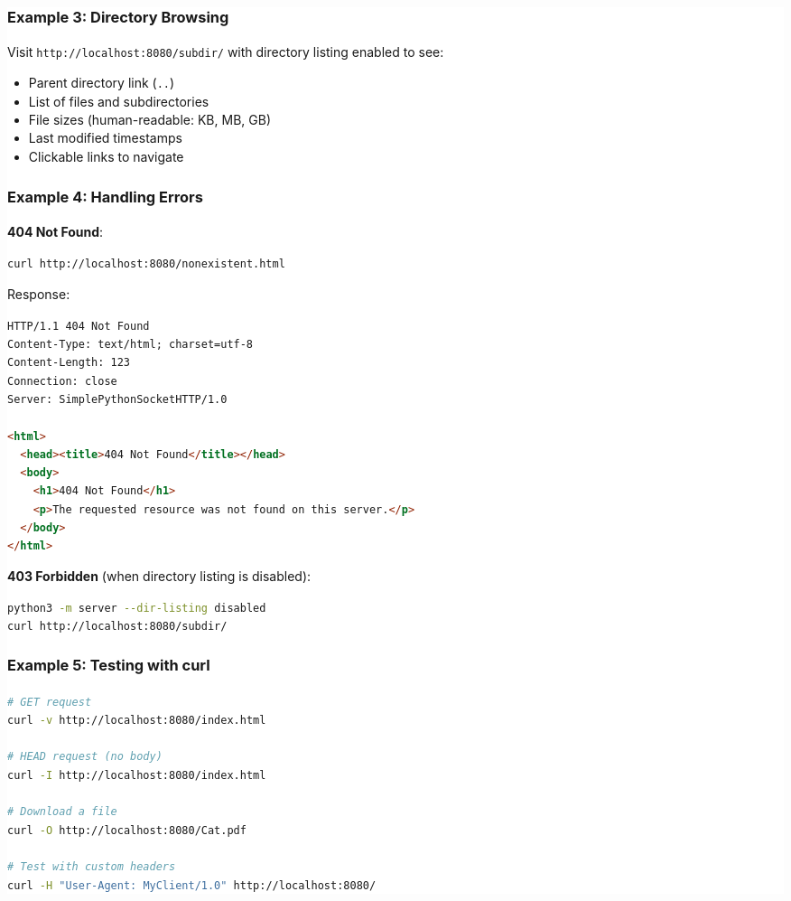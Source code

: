 ### Example 3: Directory Browsing

Visit `http://localhost:8080/subdir/` with directory listing enabled to see:

- Parent directory link (`..`)
- List of files and subdirectories
- File sizes (human-readable: KB, MB, GB)
- Last modified timestamps
- Clickable links to navigate

### Example 4: Handling Errors

**404 Not Found**:

```bash
curl http://localhost:8080/nonexistent.html
```

Response:

```html
HTTP/1.1 404 Not Found
Content-Type: text/html; charset=utf-8
Content-Length: 123
Connection: close
Server: SimplePythonSocketHTTP/1.0

<html>
  <head><title>404 Not Found</title></head>
  <body>
    <h1>404 Not Found</h1>
    <p>The requested resource was not found on this server.</p>
  </body>
</html>
```

**403 Forbidden** (when directory listing is disabled):

```bash
python3 -m server --dir-listing disabled
curl http://localhost:8080/subdir/
```

### Example 5: Testing with curl

```bash
# GET request
curl -v http://localhost:8080/index.html

# HEAD request (no body)
curl -I http://localhost:8080/index.html

# Download a file
curl -O http://localhost:8080/Cat.pdf

# Test with custom headers
curl -H "User-Agent: MyClient/1.0" http://localhost:8080/
```
